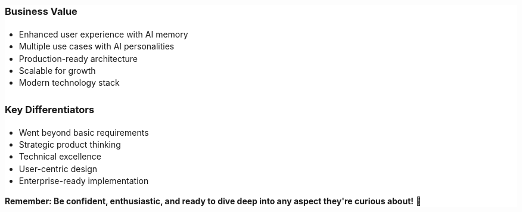 ### **Business Value**
- Enhanced user experience with AI memory
- Multiple use cases with AI personalities
- Production-ready architecture
- Scalable for growth
- Modern technology stack

### **Key Differentiators**
- Went beyond basic requirements
- Strategic product thinking
- Technical excellence
- User-centric design
- Enterprise-ready implementation

**Remember: Be confident, enthusiastic, and ready to dive deep into any aspect they're curious about!** 🚀
